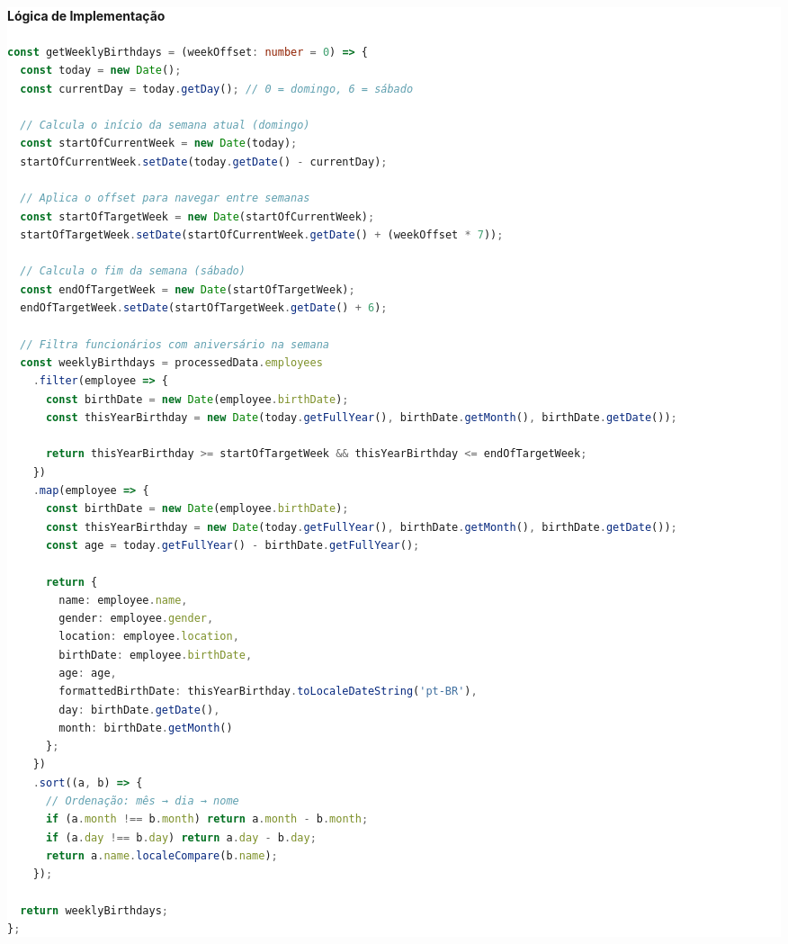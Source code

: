 #### **Lógica de Implementação**
```typescript
const getWeeklyBirthdays = (weekOffset: number = 0) => {
  const today = new Date();
  const currentDay = today.getDay(); // 0 = domingo, 6 = sábado
  
  // Calcula o início da semana atual (domingo)
  const startOfCurrentWeek = new Date(today);
  startOfCurrentWeek.setDate(today.getDate() - currentDay);
  
  // Aplica o offset para navegar entre semanas
  const startOfTargetWeek = new Date(startOfCurrentWeek);
  startOfTargetWeek.setDate(startOfCurrentWeek.getDate() + (weekOffset * 7));
  
  // Calcula o fim da semana (sábado)
  const endOfTargetWeek = new Date(startOfTargetWeek);
  endOfTargetWeek.setDate(startOfTargetWeek.getDate() + 6);
  
  // Filtra funcionários com aniversário na semana
  const weeklyBirthdays = processedData.employees
    .filter(employee => {
      const birthDate = new Date(employee.birthDate);
      const thisYearBirthday = new Date(today.getFullYear(), birthDate.getMonth(), birthDate.getDate());
      
      return thisYearBirthday >= startOfTargetWeek && thisYearBirthday <= endOfTargetWeek;
    })
    .map(employee => {
      const birthDate = new Date(employee.birthDate);
      const thisYearBirthday = new Date(today.getFullYear(), birthDate.getMonth(), birthDate.getDate());
      const age = today.getFullYear() - birthDate.getFullYear();
      
      return {
        name: employee.name,
        gender: employee.gender,
        location: employee.location,
        birthDate: employee.birthDate,
        age: age,
        formattedBirthDate: thisYearBirthday.toLocaleDateString('pt-BR'),
        day: birthDate.getDate(),
        month: birthDate.getMonth()
      };
    })
    .sort((a, b) => {
      // Ordenação: mês → dia → nome
      if (a.month !== b.month) return a.month - b.month;
      if (a.day !== b.day) return a.day - b.day;
      return a.name.localeCompare(b.name);
    });
    
  return weeklyBirthdays;
};
```

